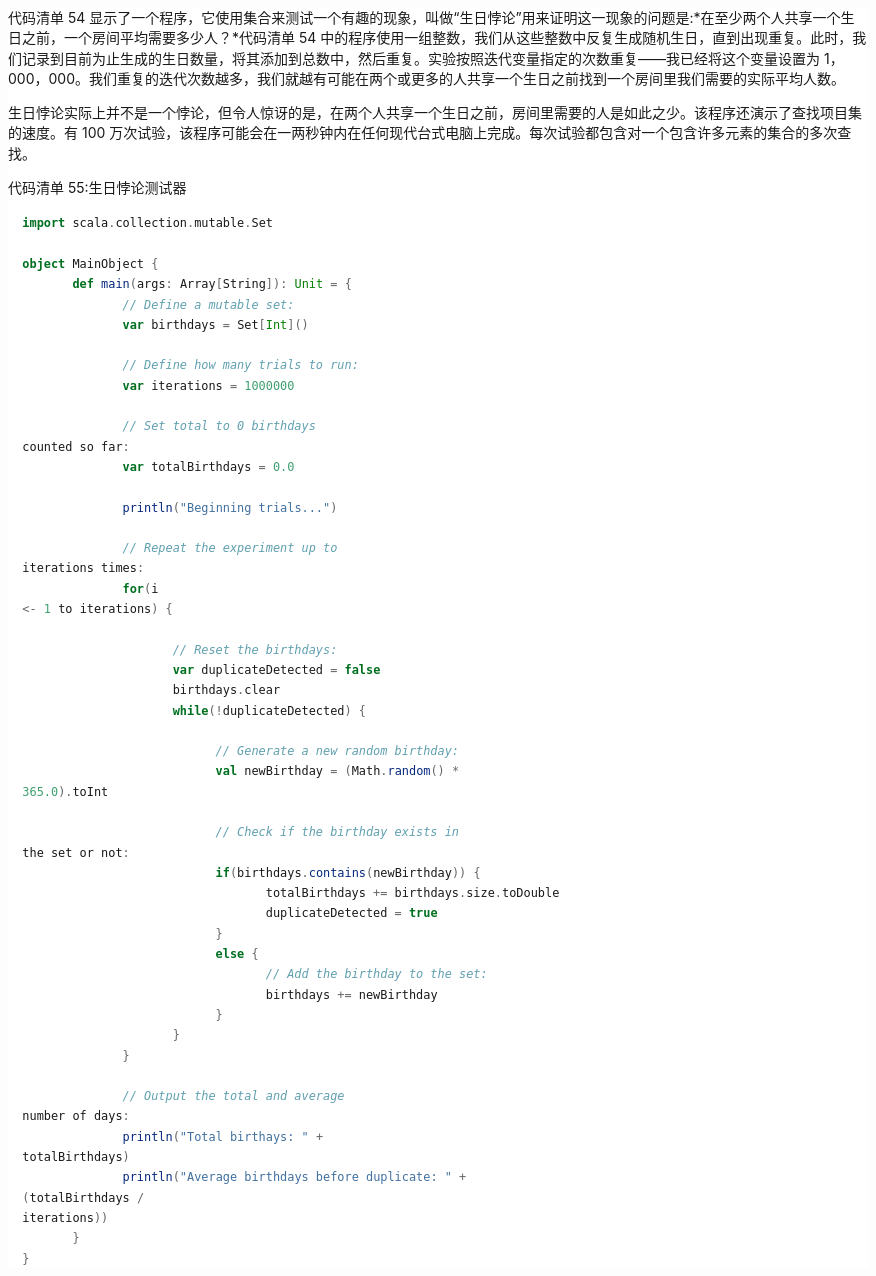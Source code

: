 代码清单 54 显示了一个程序，它使用集合来测试一个有趣的现象，叫做“生日悖论”用来证明这一现象的问题是:*在至少两个人共享一个生日之前，一个房间平均需要多少人？*代码清单 54 中的程序使用一组整数，我们从这些整数中反复生成随机生日，直到出现重复。此时，我们记录到目前为止生成的生日数量，将其添加到总数中，然后重复。实验按照迭代变量指定的次数重复——我已经将这个变量设置为 1，000，000。我们重复的迭代次数越多，我们就越有可能在两个或更多的人共享一个生日之前找到一个房间里我们需要的实际平均人数。

生日悖论实际上并不是一个悖论，但令人惊讶的是，在两个人共享一个生日之前，房间里需要的人是如此之少。该程序还演示了查找项目集的速度。有 100 万次试验，该程序可能会在一两秒钟内在任何现代台式电脑上完成。每次试验都包含对一个包含许多元素的集合的多次查找。

代码清单 55:生日悖论测试器

```scala
  import scala.collection.mutable.Set

  object MainObject {
         def main(args: Array[String]): Unit = {
                // Define a mutable set:
                var birthdays = Set[Int]()

                // Define how many trials to run:
                var iterations = 1000000

                // Set total to 0 birthdays
  counted so far:
                var totalBirthdays = 0.0

                println("Beginning trials...")

                // Repeat the experiment up to
  iterations times:
                for(i
  <- 1 to iterations) {

                       // Reset the birthdays:
                       var duplicateDetected = false
                       birthdays.clear
                       while(!duplicateDetected) {

                             // Generate a new random birthday:
                             val newBirthday = (Math.random() *
  365.0).toInt

                             // Check if the birthday exists in
  the set or not:
                             if(birthdays.contains(newBirthday)) {
                                    totalBirthdays += birthdays.size.toDouble
                                    duplicateDetected = true
                             }
                             else {
                                    // Add the birthday to the set:
                                    birthdays += newBirthday
                             }
                       }
                }

                // Output the total and average
  number of days: 
                println("Total birthays: " +
  totalBirthdays)
                println("Average birthdays before duplicate: " +
  (totalBirthdays /
  iterations))
         }
  }

```
